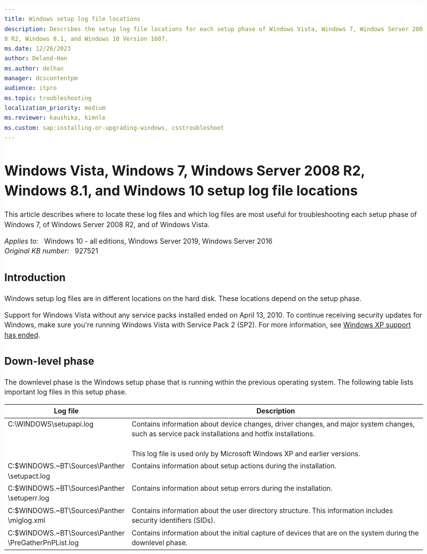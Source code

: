 ```yaml
---
title: Windows setup log file locations
description: Describes the setup log file locations for each setup phase of Windows Vista, Windows 7, Windows Server 2008 R2, Windows 8.1, and Windows 10 Version 1607.
ms.date: 12/26/2023
author: Deland-Han
ms.author: delhan
manager: dcscontentpm
audience: itpro
ms.topic: troubleshooting
localization_priority: medium
ms.reviewer: kaushika, kimnle
ms.custom: sap:installing-or-upgrading-windows, csstroubleshoot
---
```

# Windows Vista, Windows 7, Windows Server 2008 R2, Windows 8.1, and Windows 10 setup log file locations

This article describes where to locate these log files and which log files are most useful for troubleshooting each setup phase of Windows 7, of Windows Server 2008 R2, and of Windows Vista.

_Applies to:_ &nbsp; Windows 10 - all editions, Windows Server 2019, Windows Server 2016  
_Original KB number:_ &nbsp; 927521

## Introduction

Windows setup log files are in different locations on the hard disk. These locations depend on the setup phase.

Support for Windows Vista without any service packs installed ended on April 13, 2010. To continue receiving security updates for Windows, make sure you're running Windows Vista with Service Pack 2 (SP2). For more information, see [Windows XP support has ended](https://support.microsoft.com/help/14223).

## Down-level phase

The downlevel phase is the Windows setup phase that is running within the previous operating system. The following table lists important log files in this setup phase.

|Log file|Description|
|---|---|
|C:\WINDOWS\setupapi.log|Contains information about device changes, driver changes, and major system changes, such as service pack installations and hotfix installations.<br/><br/> This log file is used only by Microsoft Windows XP and earlier versions.|
|C:\$WINDOWS.~BT\Sources\Panther\setupact.log|Contains information about setup actions during the installation.|
|C:\$WINDOWS.~BT\Sources\Panther\setuperr.log|Contains information about setup errors during the installation.|
|C:\$WINDOWS.~BT\Sources\Panther\miglog.xml|Contains information about the user directory structure. This information includes security identifiers (SIDs).|
|C:\$WINDOWS.~BT\Sources\Panther\PreGatherPnPList.log|Contains information about the initial capture of devices that are on the system during the downlevel phase.|
  